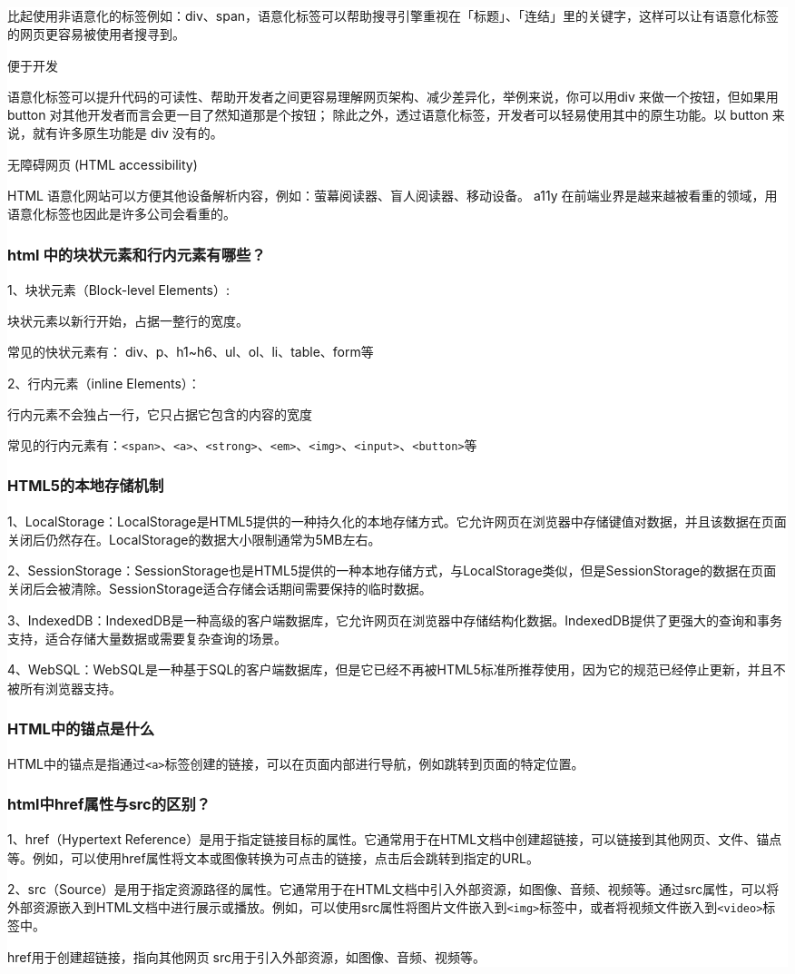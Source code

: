 比起使用非语意化的标签例如：div、span，语意化标签可以帮助搜寻引擎重视在「标题」、「连结」里的关键字，这样可以让有语意化标签的网页更容易被使用者搜寻到。

便于开发

语意化标签可以提升代码的可读性、帮助开发者之间更容易理解网页架构、减少差异化，举例来说，你可以用div 来做一个按钮，但如果用button 对其他开发者而言会更一目了然知道那是个按钮； 除此之外，透过语意化标签，开发者可以轻易使用其中的原生功能。以 button 来说，就有许多原生功能是 div 没有的。

无障碍网页 (HTML accessibility)

HTML 语意化网站可以方便其他设备解析内容，例如：萤幕阅读器、盲人阅读器、移动设备。 a11y 在前端业界是越来越被看重的领域，用语意化标签也因此是许多公司会看重的。

### html 中的块状元素和行内元素有哪些？
1、块状元素（Block-level Elements）:
   
   块状元素以新行开始，占据一整行的宽度。

   常见的快状元素有： div、p、h1~h6、ul、ol、li、table、form等

2、行内元素（inline Elements）：

   行内元素不会独占一行，它只占据它包含的内容的宽度

   常见的行内元素有：`<span>`、`<a>`、`<strong>`、`<em>`、`<img>`、`<input>`、`<button>`等

### HTML5的本地存储机制

1、LocalStorage：LocalStorage是HTML5提供的一种持久化的本地存储方式。它允许网页在浏览器中存储键值对数据，并且该数据在页面关闭后仍然存在。LocalStorage的数据大小限制通常为5MB左右。

2、SessionStorage：SessionStorage也是HTML5提供的一种本地存储方式，与LocalStorage类似，但是SessionStorage的数据在页面关闭后会被清除。SessionStorage适合存储会话期间需要保持的临时数据。

3、IndexedDB：IndexedDB是一种高级的客户端数据库，它允许网页在浏览器中存储结构化数据。IndexedDB提供了更强大的查询和事务支持，适合存储大量数据或需要复杂查询的场景。

4、WebSQL：WebSQL是一种基于SQL的客户端数据库，但是它已经不再被HTML5标准所推荐使用，因为它的规范已经停止更新，并且不被所有浏览器支持。

### HTML中的锚点是什么

HTML中的锚点是指通过`<a>`标签创建的链接，可以在页面内部进行导航，例如跳转到页面的特定位置。

### html中href属性与src的区别？
1、href（Hypertext Reference）是用于指定链接目标的属性。它通常用于在HTML文档中创建超链接，可以链接到其他网页、文件、锚点等。例如，可以使用href属性将文本或图像转换为可点击的链接，点击后会跳转到指定的URL。

2、src（Source）是用于指定资源路径的属性。它通常用于在HTML文档中引入外部资源，如图像、音频、视频等。通过src属性，可以将外部资源嵌入到HTML文档中进行展示或播放。例如，可以使用src属性将图片文件嵌入到`<img>`标签中，或者将视频文件嵌入到`<video>`标签中。

href用于创建超链接，指向其他网页
src用于引入外部资源，如图像、音频、视频等。


